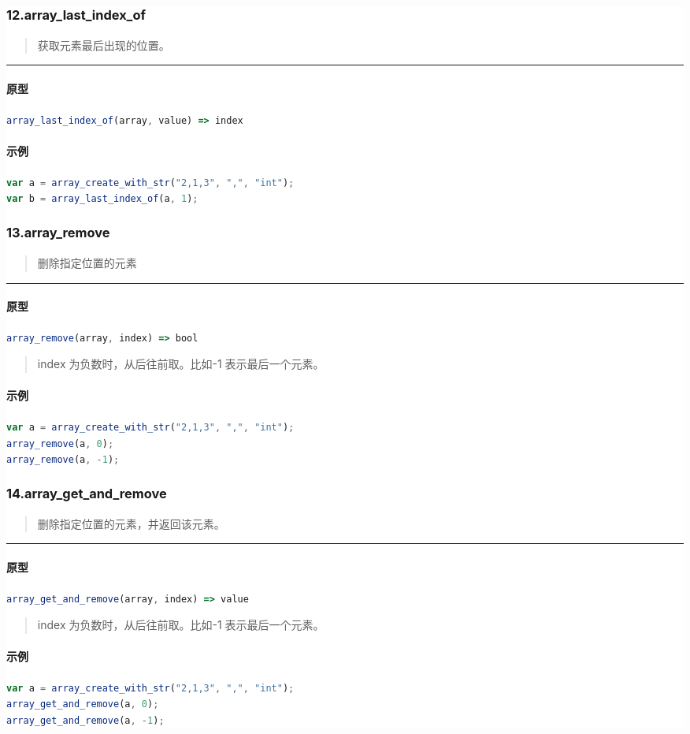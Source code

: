 ### 12.array\_last\_index\_of

> 获取元素最后出现的位置。
----------------------------

#### 原型

```js
array_last_index_of(array, value) => index
```

#### 示例

```js
var a = array_create_with_str("2,1,3", ",", "int");
var b = array_last_index_of(a, 1);
```

### 13.array\_remove

> 删除指定位置的元素
----------------------------

#### 原型

```js
array_remove(array, index) => bool
```

> index 为负数时，从后往前取。比如-1 表示最后一个元素。

#### 示例

```js
var a = array_create_with_str("2,1,3", ",", "int");
array_remove(a, 0);
array_remove(a, -1);
```

### 14.array\_get\_and\_remove

> 删除指定位置的元素，并返回该元素。
----------------------------

#### 原型

```js
array_get_and_remove(array, index) => value
```

> index 为负数时，从后往前取。比如-1 表示最后一个元素。

#### 示例

```js
var a = array_create_with_str("2,1,3", ",", "int");
array_get_and_remove(a, 0);
array_get_and_remove(a, -1);
```
